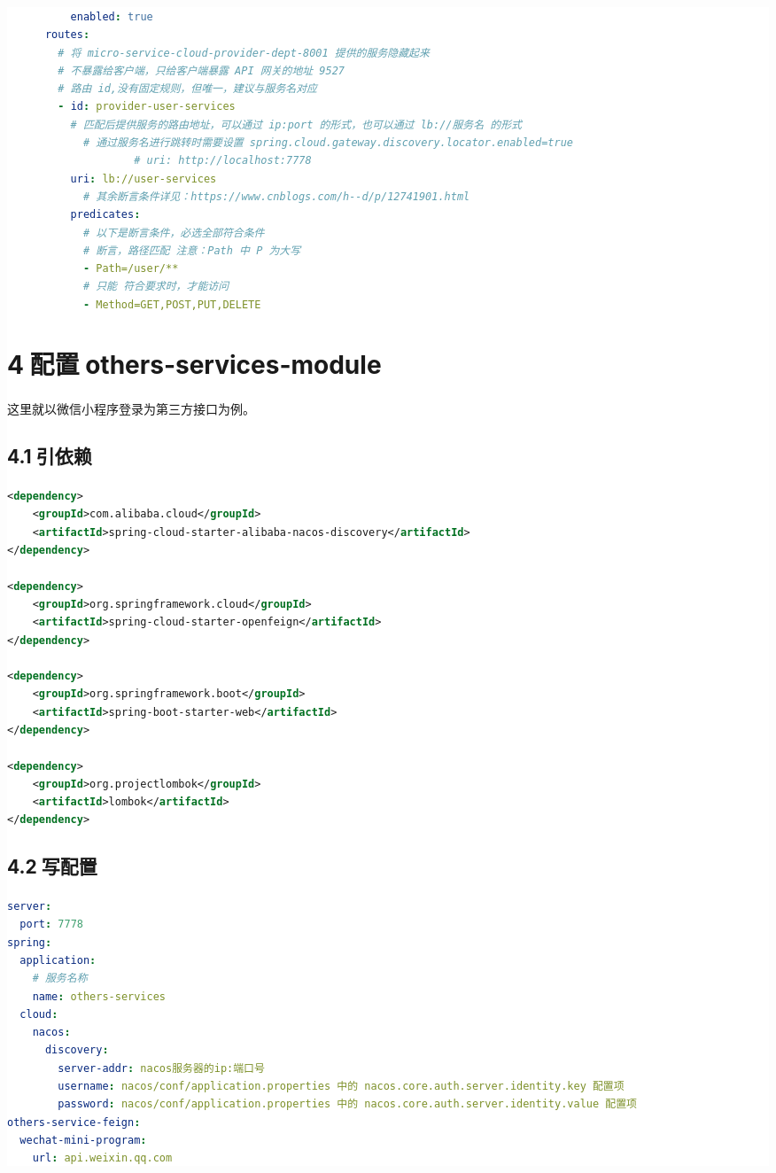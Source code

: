 ```yaml
          enabled: true
      routes:
        # 将 micro-service-cloud-provider-dept-8001 提供的服务隐藏起来
        # 不暴露给客户端，只给客户端暴露 API 网关的地址 9527
        # 路由 id,没有固定规则，但唯一，建议与服务名对应
        - id: provider-user-services
          # 匹配后提供服务的路由地址，可以通过 ip:port 的形式，也可以通过 lb://服务名 的形式
        	# 通过服务名进行跳转时需要设置 spring.cloud.gateway.discovery.locator.enabled=true
					# uri: http://localhost:7778
          uri: lb://user-services
        	# 其余断言条件详见：https://www.cnblogs.com/h--d/p/12741901.html
          predicates:
            # 以下是断言条件，必选全部符合条件
            # 断言，路径匹配 注意：Path 中 P 为大写
            - Path=/user/**
            # 只能 符合要求时，才能访问
            - Method=GET,POST,PUT,DELETE
```
# 4 配置 others-services-module
这里就以微信小程序登录为第三方接口为例。
## 4.1 引依赖
```xml
<dependency>
    <groupId>com.alibaba.cloud</groupId>
    <artifactId>spring-cloud-starter-alibaba-nacos-discovery</artifactId>
</dependency>

<dependency>
    <groupId>org.springframework.cloud</groupId>
    <artifactId>spring-cloud-starter-openfeign</artifactId>
</dependency>

<dependency>
    <groupId>org.springframework.boot</groupId>
    <artifactId>spring-boot-starter-web</artifactId>
</dependency>

<dependency>
    <groupId>org.projectlombok</groupId>
    <artifactId>lombok</artifactId>
</dependency>
```
## 4.2 写配置
```yaml
server:
  port: 7778
spring:
  application:
    # 服务名称
    name: others-services
  cloud:
    nacos:
      discovery:
        server-addr: nacos服务器的ip:端口号
        username: nacos/conf/application.properties 中的 nacos.core.auth.server.identity.key 配置项
        password: nacos/conf/application.properties 中的 nacos.core.auth.server.identity.value 配置项
others-service-feign:
  wechat-mini-program:
    url: api.weixin.qq.com
```